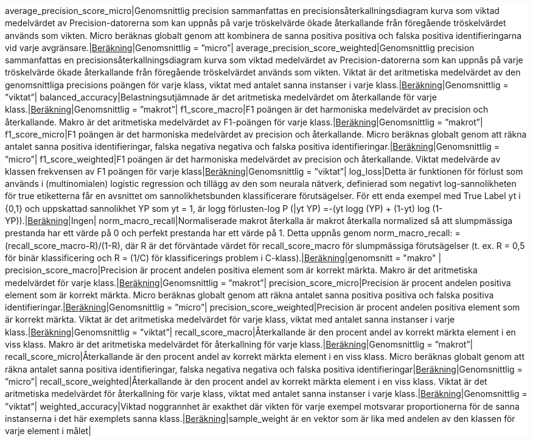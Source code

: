 average_precision_score_micro|Genomsnittlig precision sammanfattas en precisionsåterkallningsdiagram kurva som viktad medelvärdet av Precision-datorerna som kan uppnås på varje tröskelvärde ökade återkallande från föregående tröskelvärdet används som vikten. Micro beräknas globalt genom att kombinera de sanna positiva positiva och falska positiva identifieringarna vid varje avgränsare.|[Beräkning](https://scikit-learn.org/stable/modules/generated/sklearn.metrics.average_precision_score.html)|Genomsnittlig = ”micro”|
average_precision_score_weighted|Genomsnittlig precision sammanfattas en precisionsåterkallningsdiagram kurva som viktad medelvärdet av Precision-datorerna som kan uppnås på varje tröskelvärde ökade återkallande från föregående tröskelvärdet används som vikten. Viktat är det aritmetiska medelvärdet av den genomsnittliga precisions poängen för varje klass, viktat med antalet sanna instanser i varje klass.|[Beräkning](https://scikit-learn.org/stable/modules/generated/sklearn.metrics.average_precision_score.html)|Genomsnittlig = ”viktat”|
balanced_accuracy|Belastningsutjämnade är det aritmetiska medelvärdet om återkallande för varje klass.|[Beräkning](https://scikit-learn.org/stable/modules/generated/sklearn.metrics.recall_score.html)|Genomsnittlig = ”makrot”|
f1_score_macro|F1 poängen är det harmoniska medelvärdet av precision och återkallande. Makro är det aritmetiska medelvärdet av F1-poängen för varje klass.|[Beräkning](https://scikit-learn.org/stable/modules/generated/sklearn.metrics.f1_score.html)|Genomsnittlig = ”makrot”|
f1_score_micro|F1 poängen är det harmoniska medelvärdet av precision och återkallande. Micro beräknas globalt genom att räkna antalet sanna positiva identifieringar, falska negativa negativa och falska positiva identifieringar.|[Beräkning](https://scikit-learn.org/stable/modules/generated/sklearn.metrics.f1_score.html)|Genomsnittlig = ”micro”|
f1_score_weighted|F1 poängen är det harmoniska medelvärdet av precision och återkallande. Viktat medelvärde av klassen frekvensen av F1 poängen för varje klass|[Beräkning](https://scikit-learn.org/stable/modules/generated/sklearn.metrics.f1_score.html)|Genomsnittlig = ”viktat”|
log_loss|Detta är funktionen för förlust som används i (multinomialen) logistic regression och tillägg av den som neurala nätverk, definierad som negativt log-sannolikheten för true etiketterna får en avsnittet om sannolikhetsbunden klassificerare förutsägelser. För ett enda exempel med True Label yt i {0,1} och uppskattad sannolikhet YP som yt = 1, är logg förlusten-log P (&#124;yt YP) =-(yt logg (YP) + (1-yt) log (1-YP)).|[Beräkning](https://scikit-learn.org/stable/modules/generated/sklearn.metrics.log_loss.html)|Ingen|
norm_macro_recall|Normaliserade makrot återkalla är makrot återkalla normalized så att slumpmässiga prestanda har ett värde på 0 och perfekt prestanda har ett värde på 1. Detta uppnås genom norm_macro_recall: = (recall_score_macro-R)/(1-R), där R är det förväntade värdet för recall_score_macro för slumpmässiga förutsägelser (t. ex. R = 0,5 för binär klassificering och R = (1/C) för klassificerings problem i C-klass).|[Beräkning](https://scikit-learn.org/stable/modules/generated/sklearn.metrics.recall_score.html)|genomsnitt = "makro" |
precision_score_macro|Precision är procent andelen positiva element som är korrekt märkta. Makro är det aritmetiska medelvärdet för varje klass.|[Beräkning](https://scikit-learn.org/stable/modules/generated/sklearn.metrics.precision_score.html)|Genomsnittlig = ”makrot”|
precision_score_micro|Precision är procent andelen positiva element som är korrekt märkta. Micro beräknas globalt genom att räkna antalet sanna positiva positiva och falska positiva identifieringar.|[Beräkning](https://scikit-learn.org/stable/modules/generated/sklearn.metrics.precision_score.html)|Genomsnittlig = ”micro”|
precision_score_weighted|Precision är procent andelen positiva element som är korrekt märkta. Viktat är det aritmetiska medelvärdet för varje klass, viktat med antalet sanna instanser i varje klass.|[Beräkning](https://scikit-learn.org/stable/modules/generated/sklearn.metrics.precision_score.html)|Genomsnittlig = ”viktat”|
recall_score_macro|Återkallande är den procent andel av korrekt märkta element i en viss klass. Makro är det aritmetiska medelvärdet för återkallning för varje klass.|[Beräkning](https://scikit-learn.org/stable/modules/generated/sklearn.metrics.recall_score.html)|Genomsnittlig = ”makrot”|
recall_score_micro|Återkallande är den procent andel av korrekt märkta element i en viss klass. Micro beräknas globalt genom att räkna antalet sanna positiva identifieringar, falska negativa negativa och falska positiva identifieringar|[Beräkning](https://scikit-learn.org/stable/modules/generated/sklearn.metrics.recall_score.html)|Genomsnittlig = ”micro”|
recall_score_weighted|Återkallande är den procent andel av korrekt märkta element i en viss klass. Viktat är det aritmetiska medelvärdet för återkallning för varje klass, viktat med antalet sanna instanser i varje klass.|[Beräkning](https://scikit-learn.org/stable/modules/generated/sklearn.metrics.recall_score.html)|Genomsnittlig = ”viktat”|
weighted_accuracy|Viktad noggrannhet är exakthet där vikten för varje exempel motsvarar proportionerna för de sanna instanserna i det här exemplets sanna klass.|[Beräkning](https://scikit-learn.org/stable/modules/generated/sklearn.metrics.accuracy_score.html)|sample_weight är en vektor som är lika med andelen av den klassen för varje element i målet|
